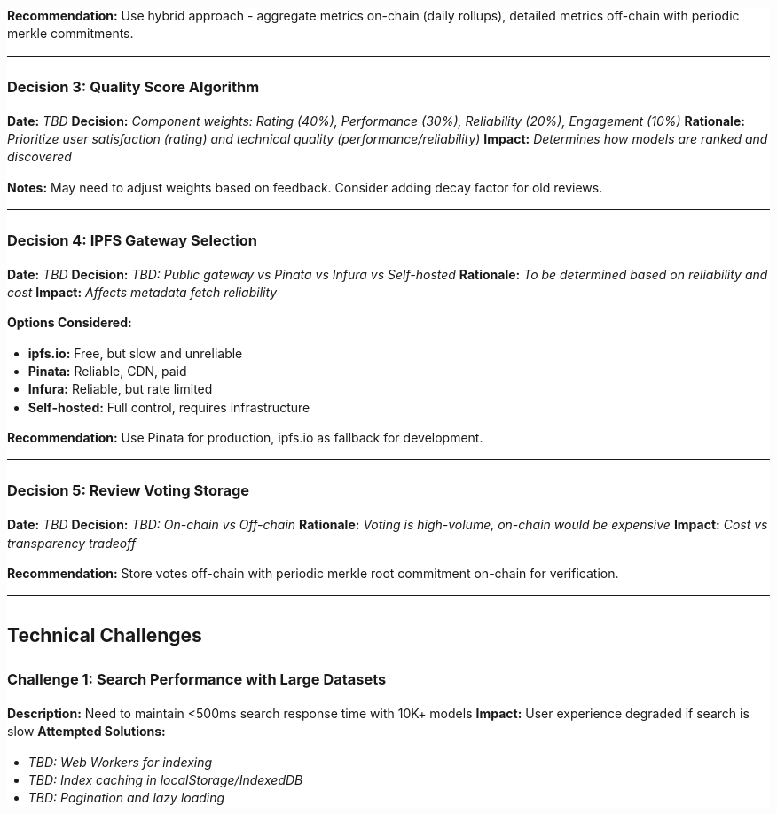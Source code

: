 **Recommendation:** Use hybrid approach - aggregate metrics on-chain (daily rollups), detailed metrics off-chain with periodic merkle commitments.

---

### Decision 3: Quality Score Algorithm
**Date:** _TBD_
**Decision:** _Component weights: Rating (40%), Performance (30%), Reliability (20%), Engagement (10%)_
**Rationale:** _Prioritize user satisfaction (rating) and technical quality (performance/reliability)_
**Impact:** _Determines how models are ranked and discovered_

**Notes:** May need to adjust weights based on feedback. Consider adding decay factor for old reviews.

---

### Decision 4: IPFS Gateway Selection
**Date:** _TBD_
**Decision:** _TBD: Public gateway vs Pinata vs Infura vs Self-hosted_
**Rationale:** _To be determined based on reliability and cost_
**Impact:** _Affects metadata fetch reliability_

**Options Considered:**
- **ipfs.io:** Free, but slow and unreliable
- **Pinata:** Reliable, CDN, paid
- **Infura:** Reliable, but rate limited
- **Self-hosted:** Full control, requires infrastructure

**Recommendation:** Use Pinata for production, ipfs.io as fallback for development.

---

### Decision 5: Review Voting Storage
**Date:** _TBD_
**Decision:** _TBD: On-chain vs Off-chain_
**Rationale:** _Voting is high-volume, on-chain would be expensive_
**Impact:** _Cost vs transparency tradeoff_

**Recommendation:** Store votes off-chain with periodic merkle root commitment on-chain for verification.

---

## Technical Challenges

### Challenge 1: Search Performance with Large Datasets
**Description:** Need to maintain <500ms search response time with 10K+ models
**Impact:** User experience degraded if search is slow
**Attempted Solutions:**
- _TBD: Web Workers for indexing_
- _TBD: Index caching in localStorage/IndexedDB_
- _TBD: Pagination and lazy loading_
